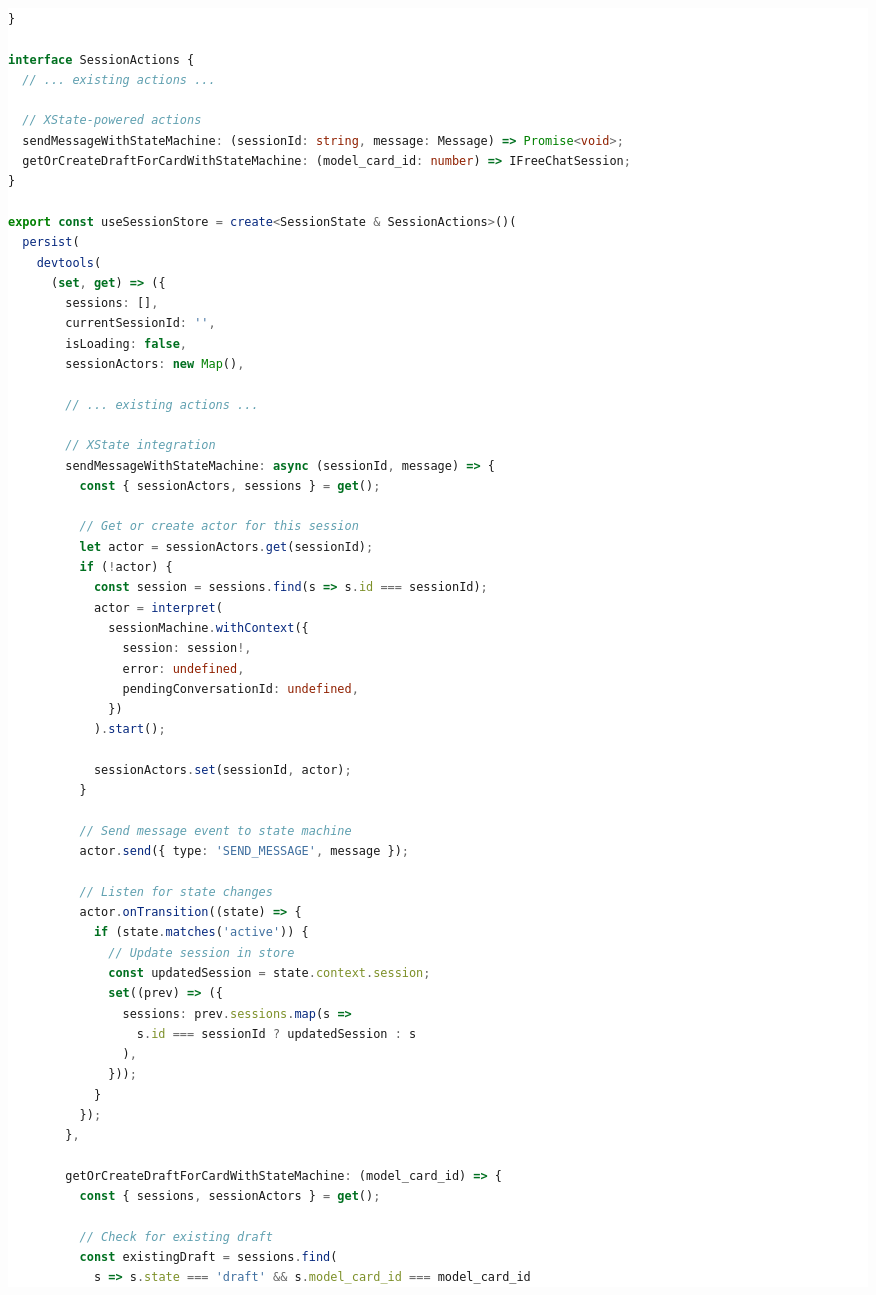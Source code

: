 ```typescript
}

interface SessionActions {
  // ... existing actions ...
  
  // XState-powered actions
  sendMessageWithStateMachine: (sessionId: string, message: Message) => Promise<void>;
  getOrCreateDraftForCardWithStateMachine: (model_card_id: number) => IFreeChatSession;
}

export const useSessionStore = create<SessionState & SessionActions>()(
  persist(
    devtools(
      (set, get) => ({
        sessions: [],
        currentSessionId: '',
        isLoading: false,
        sessionActors: new Map(),
        
        // ... existing actions ...
        
        // XState integration
        sendMessageWithStateMachine: async (sessionId, message) => {
          const { sessionActors, sessions } = get();
          
          // Get or create actor for this session
          let actor = sessionActors.get(sessionId);
          if (!actor) {
            const session = sessions.find(s => s.id === sessionId);
            actor = interpret(
              sessionMachine.withContext({
                session: session!,
                error: undefined,
                pendingConversationId: undefined,
              })
            ).start();
            
            sessionActors.set(sessionId, actor);
          }
          
          // Send message event to state machine
          actor.send({ type: 'SEND_MESSAGE', message });
          
          // Listen for state changes
          actor.onTransition((state) => {
            if (state.matches('active')) {
              // Update session in store
              const updatedSession = state.context.session;
              set((prev) => ({
                sessions: prev.sessions.map(s =>
                  s.id === sessionId ? updatedSession : s
                ),
              }));
            }
          });
        },
        
        getOrCreateDraftForCardWithStateMachine: (model_card_id) => {
          const { sessions, sessionActors } = get();
          
          // Check for existing draft
          const existingDraft = sessions.find(
            s => s.state === 'draft' && s.model_card_id === model_card_id
```